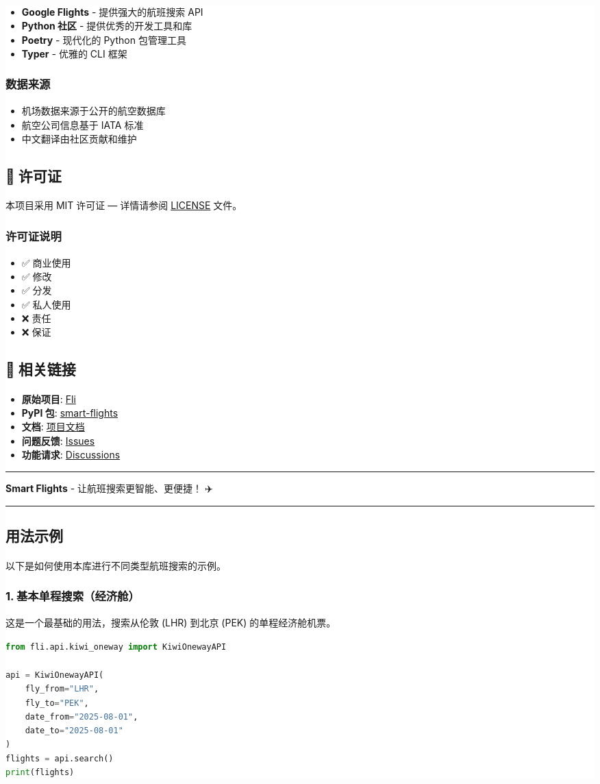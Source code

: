 - **Google Flights** - 提供强大的航班搜索 API
- **Python 社区** - 提供优秀的开发工具和库
- **Poetry** - 现代化的 Python 包管理工具
- **Typer** - 优雅的 CLI 框架

### 数据来源

- 机场数据来源于公开的航空数据库
- 航空公司信息基于 IATA 标准
- 中文翻译由社区贡献和维护

## 📄 许可证

本项目采用 MIT 许可证 — 详情请参阅 [LICENSE](LICENSE) 文件。

### 许可证说明

- ✅ 商业使用
- ✅ 修改
- ✅ 分发
- ✅ 私人使用
- ❌ 责任
- ❌ 保证

## 🔗 相关链接

- **原始项目**: [Fli](https://github.com/punitarani/fli)
- **PyPI 包**: [smart-flights](https://pypi.org/project/smart-flights/)
- **文档**: [项目文档](https://github.com/EBOLABOY/smart-flights)
- **问题反馈**: [Issues](https://github.com/EBOLABOY/smart-flights/issues)
- **功能请求**: [Discussions](https://github.com/EBOLABOY/smart-flights/discussions)

---

**Smart Flights** - 让航班搜索更智能、更便捷！ ✈️

---

## 用法示例

以下是如何使用本库进行不同类型航班搜索的示例。

### 1. 基本单程搜索（经济舱）

这是一个最基础的用法，搜索从伦敦 (LHR) 到北京 (PEK) 的单程经济舱机票。

```python
from fli.api.kiwi_oneway import KiwiOnewayAPI

api = KiwiOnewayAPI(
    fly_from="LHR",
    fly_to="PEK",
    date_from="2025-08-01",
    date_to="2025-08-01"
)
flights = api.search()
print(flights)
```
